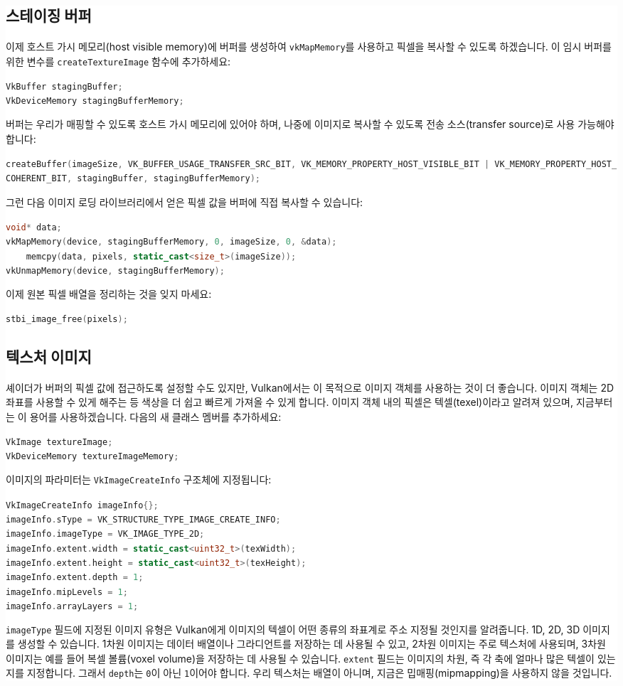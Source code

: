 ## 스테이징 버퍼

이제 호스트 가시 메모리(host visible memory)에 버퍼를 생성하여 `vkMapMemory`를 사용하고 픽셀을 복사할 수 있도록 하겠습니다. 이 임시 버퍼를 위한 변수를 `createTextureImage` 함수에 추가하세요:

```c++
VkBuffer stagingBuffer;
VkDeviceMemory stagingBufferMemory;
```

버퍼는 우리가 매핑할 수 있도록 호스트 가시 메모리에 있어야 하며, 나중에 이미지로 복사할 수 있도록 전송 소스(transfer source)로 사용 가능해야 합니다:

```c++
createBuffer(imageSize, VK_BUFFER_USAGE_TRANSFER_SRC_BIT, VK_MEMORY_PROPERTY_HOST_VISIBLE_BIT | VK_MEMORY_PROPERTY_HOST_COHERENT_BIT, stagingBuffer, stagingBufferMemory);
```

그런 다음 이미지 로딩 라이브러리에서 얻은 픽셀 값을 버퍼에 직접 복사할 수 있습니다:

```c++
void* data;
vkMapMemory(device, stagingBufferMemory, 0, imageSize, 0, &data);
    memcpy(data, pixels, static_cast<size_t>(imageSize));
vkUnmapMemory(device, stagingBufferMemory);
```

이제 원본 픽셀 배열을 정리하는 것을 잊지 마세요:

```c++
stbi_image_free(pixels);
```

## 텍스처 이미지

셰이더가 버퍼의 픽셀 값에 접근하도록 설정할 수도 있지만, Vulkan에서는 이 목적으로 이미지 객체를 사용하는 것이 더 좋습니다. 이미지 객체는 2D 좌표를 사용할 수 있게 해주는 등 색상을 더 쉽고 빠르게 가져올 수 있게 합니다. 이미지 객체 내의 픽셀은 텍셀(texel)이라고 알려져 있으며, 지금부터는 이 용어를 사용하겠습니다. 다음의 새 클래스 멤버를 추가하세요:

```c++
VkImage textureImage;
VkDeviceMemory textureImageMemory;
```

이미지의 파라미터는 `VkImageCreateInfo` 구조체에 지정됩니다:

```c++
VkImageCreateInfo imageInfo{};
imageInfo.sType = VK_STRUCTURE_TYPE_IMAGE_CREATE_INFO;
imageInfo.imageType = VK_IMAGE_TYPE_2D;
imageInfo.extent.width = static_cast<uint32_t>(texWidth);
imageInfo.extent.height = static_cast<uint32_t>(texHeight);
imageInfo.extent.depth = 1;
imageInfo.mipLevels = 1;
imageInfo.arrayLayers = 1;
```

`imageType` 필드에 지정된 이미지 유형은 Vulkan에게 이미지의 텍셀이 어떤 종류의 좌표계로 주소 지정될 것인지를 알려줍니다. 1D, 2D, 3D 이미지를 생성할 수 있습니다. 1차원 이미지는 데이터 배열이나 그라디언트를 저장하는 데 사용될 수 있고, 2차원 이미지는 주로 텍스처에 사용되며, 3차원 이미지는 예를 들어 복셀 볼륨(voxel volume)을 저장하는 데 사용될 수 있습니다. `extent` 필드는 이미지의 차원, 즉 각 축에 얼마나 많은 텍셀이 있는지를 지정합니다. 그래서 `depth`는 `0`이 아닌 `1`이어야 합니다. 우리 텍스처는 배열이 아니며, 지금은 밉매핑(mipmapping)을 사용하지 않을 것입니다.
